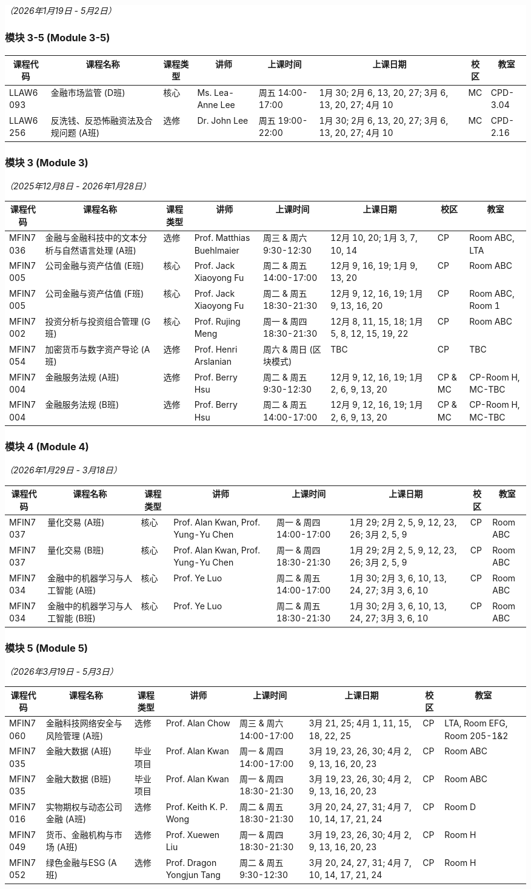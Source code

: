 *（2026年1月19日 - 5月2日）*

### **模块 3-5 (Module 3-5)**

| **课程代码** | **课程名称**                   | **课程类型** | **讲师**   | **上课时间** | **上课日期**                                   | **校区** | **教室** |
| ------------------ | ------------------------------------ | ------------------ | ---------------- | ------------------ | ---------------------------------------------------- | -------------- | -------------- |
| LLAW6093           | 金融市场监管 (D班)                   | 核心               | Ms. Lea-Anne Lee | 周五 14:00-17:00   | 1月 30; 2月 6, 13, 20, 27; 3月 6, 13, 20, 27; 4月 10 | MC             | CPD-3.04       |
| LLAW6256           | 反洗钱、反恐怖融资法及合规问题 (A班) | 选修               | Dr. John Lee     | 周五 19:00-22:00   | 1月 30; 2月 6, 13, 20, 27; 3月 6, 13, 20, 27; 4月 10 | MC             | CPD-2.16       |

### **模块 3 (Module 3)**

*（2025年12月8日 - 2026年1月28日）*

| **课程代码** | **课程名称**                             | **课程类型** | **讲师**            | **上课时间**      | **上课日期**                           | **校区** | **教室**    |
| ------------------ | ---------------------------------------------- | ------------------ | ------------------------- | ----------------------- | -------------------------------------------- | -------------- | ----------------- |
| MFIN7036           | 金融与金融科技中的文本分析与自然语言处理 (A班) | 选修               | Prof. Matthias Buehlmaier | 周三 & 周六 9:30-12:30  | 12月 10, 20; 1月 3, 7, 10, 14                | CP             | Room ABC, LTA     |
| MFIN7005           | 公司金融与资产估值 (E班)                       | 核心               | Prof. Jack Xiaoyong Fu    | 周二 & 周五 14:00-17:00 | 12月 9, 16, 19; 1月 9, 13, 20                | CP             | Room ABC          |
| MFIN7005           | 公司金融与资产估值 (F班)                       | 核心               | Prof. Jack Xiaoyong Fu    | 周二 & 周五 18:30-21:30 | 12月 9, 12, 16, 19; 1月 9, 13, 16, 20        | CP             | Room ABC, Room 1  |
| MFIN7002           | 投资分析与投资组合管理 (G班)                   | 核心               | Prof. Rujing Meng         | 周一 & 周四 18:30-21:30 | 12月 8, 11, 15, 18; 1月 5, 8, 12, 15, 19, 22 | CP             | Room ABC          |
| MFIN7054           | 加密货币与数字资产导论 (A班)                   | 选修               | Prof. Henri Arslanian     | 周六 & 周日 (区块模式)  | TBC                                          | CP             | TBC               |
| MFIN7004           | 金融服务法规 (A班)                             | 选修               | Prof. Berry Hsu           | 周二 & 周五 9:30-12:30  | 12月 9, 12, 16, 19; 1月 2, 6, 9, 13, 20      | CP & MC        | CP-Room H, MC-TBC |
| MFIN7004           | 金融服务法规 (B班)                             | 选修               | Prof. Berry Hsu           | 周二 & 周五 14:00-17:00 | 12月 9, 12, 16, 19; 1月 2, 6, 9, 13, 20      | CP & MC        | CP-Room H, MC-TBC |

### **模块 4 (Module 4)**

*（2026年1月29日 - 3月18日）*

| **课程代码** | **课程名称**               | **课程类型** | **讲师**                      | **上课时间**      | **上课日期**                             | **校区** | **教室** |
| ------------------ | -------------------------------- | ------------------ | ----------------------------------- | ----------------------- | ---------------------------------------------- | -------------- | -------------- |
| MFIN7037           | 量化交易 (A班)                   | 核心               | Prof. Alan Kwan, Prof. Yung-Yu Chen | 周一 & 周四 14:00-17:00 | 1月 29; 2月 2, 5, 9, 12, 23, 26; 3月 2, 5, 9   | CP             | Room ABC       |
| MFIN7037           | 量化交易 (B班)                   | 核心               | Prof. Alan Kwan, Prof. Yung-Yu Chen | 周一 & 周四 18:30-21:30 | 1月 29; 2月 2, 5, 9, 12, 23, 26; 3月 2, 5, 9   | CP             | Room ABC       |
| MFIN7034           | 金融中的机器学习与人工智能 (A班) | 核心               | Prof. Ye Luo                        | 周二 & 周五 14:00-17:00 | 1月 30; 2月 3, 6, 10, 13, 24, 27; 3月 3, 6, 10 | CP             | Room ABC       |
| MFIN7034           | 金融中的机器学习与人工智能 (B班) | 核心               | Prof. Ye Luo                        | 周二 & 周五 18:30-21:30 | 1月 30; 2月 3, 6, 10, 13, 24, 27; 3月 3, 6, 10 | CP             | Room ABC       |

### **模块 5 (Module 5)**

*（2026年3月19日 - 5月3日）*

| **课程代码** | **课程名称**               | **课程类型** | **讲师**            | **上课时间**      | **上课日期**                            | **校区** | **教室**              |
| ------------------ | -------------------------------- | ------------------ | ------------------------- | ----------------------- | --------------------------------------------- | -------------- | --------------------------- |
| MFIN7060           | 金融科技网络安全与风险管理 (A班) | 选修               | Prof. Alan Chow           | 周三 & 周六 14:00-17:00 | 3月 21, 25; 4月 1, 11, 15, 18, 22, 25         | CP             | LTA, Room EFG, Room 205-1&2 |
| MFIN7035           | 金融大数据 (A班)                 | 毕业项目           | Prof. Alan Kwan           | 周一 & 周四 14:00-17:00 | 3月 19, 23, 26, 30; 4月 2, 9, 13, 16, 20, 23  | CP             | Room ABC                    |
| MFIN7035           | 金融大数据 (B班)                 | 毕业项目           | Prof. Alan Kwan           | 周一 & 周四 18:30-21:30 | 3月 19, 23, 26, 30; 4月 2, 9, 13, 16, 20, 23  | CP             | Room ABC                    |
| MFIN7016           | 实物期权与动态公司金融 (A班)     | 选修               | Prof. Keith K. P. Wong    | 周二 & 周五 18:30-21:30 | 3月 20, 24, 27, 31; 4月 7, 10, 14, 17, 21, 24 | CP             | Room D                      |
| MFIN7049           | 货币、金融机构与市场 (A班)       | 选修               | Prof. Xuewen Liu          | 周一 & 周四 18:30-21:30 | 3月 19, 23, 26, 30; 4月 2, 9, 13, 16, 20, 23  | CP             | Room H                      |
| MFIN7052           | 绿色金融与ESG (A班)              | 选修               | Prof. Dragon Yongjun Tang | 周二 & 周五 9:30-12:30  | 3月 20, 24, 27, 31; 4月 7, 10, 14, 17, 21, 24 | CP             | Room H                      |

